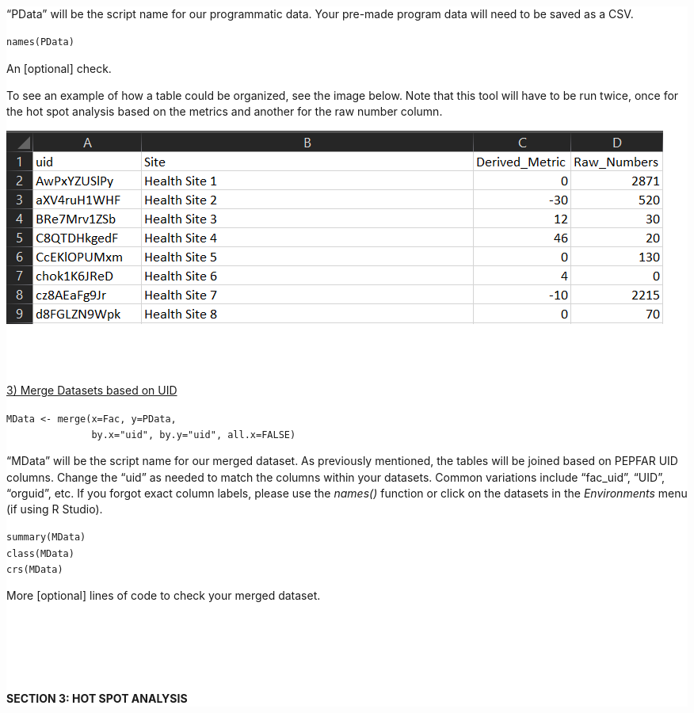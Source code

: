 “PData” will be the script name for our programmatic data. Your pre-made program data will need to be saved as a CSV. 

```
names(PData)
```

An [optional] check.

To see an example of how a table could be organized, see the image below. Note that this tool will have to be run twice, once for the hot spot analysis based on the metrics and another for the raw number column.

![](https://raw.githubusercontent.com/ICPI/GIS/master/2_Geospatial_Scripts/R_scripts/Hot_Spot_Analysis/Facility_HS/images/ExampleTable.png)

<br><br/>

<span style="text-decoration: underline"> 3) Merge Datasets based on UID </span>

```
MData <- merge(x=Fac, y=PData, 
               by.x="uid", by.y="uid", all.x=FALSE)
```
“MData” will be the script name for our merged dataset. As previously mentioned, the tables will be joined based on PEPFAR UID columns. Change the “uid” as needed to match the columns within your datasets. Common variations include “fac_uid”, “UID”, “orguid”, etc. If you forgot exact column labels, please use the *names()* function or click on the datasets in the *Environments* menu (if using R Studio). 

```
summary(MData)
class(MData)
crs(MData)
```
More [optional] lines of code to check your merged dataset. 

<br><br/>
<br><br/>

**SECTION 3: HOT SPOT ANALYSIS**
